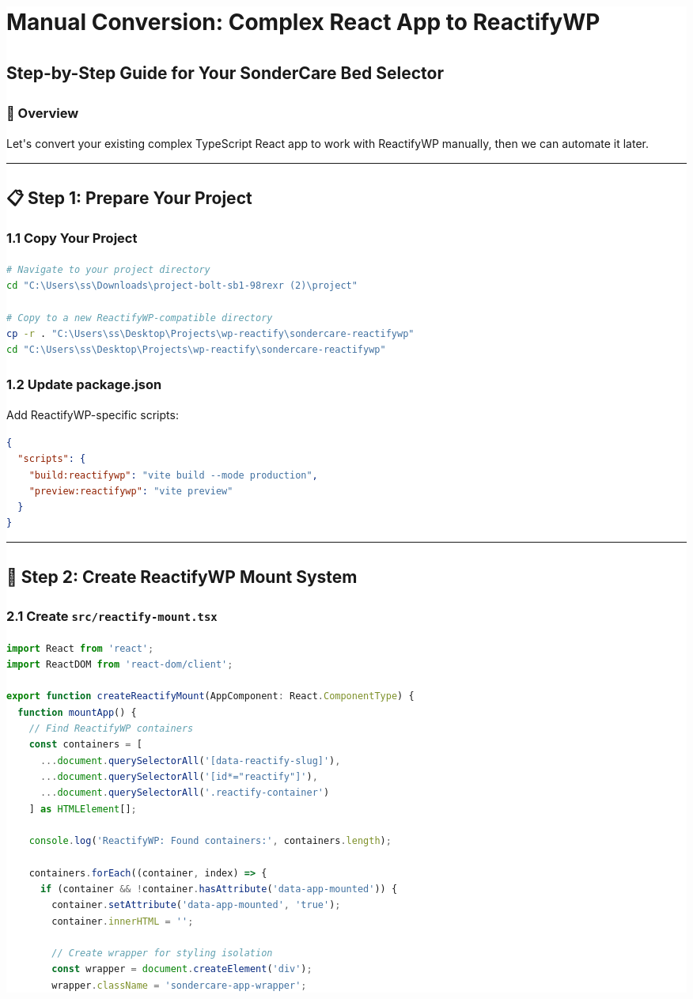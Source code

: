 # Manual Conversion: Complex React App to ReactifyWP
## Step-by-Step Guide for Your SonderCare Bed Selector

### 🎯 Overview
Let's convert your existing complex TypeScript React app to work with ReactifyWP manually, then we can automate it later.

---

## 📋 Step 1: Prepare Your Project

### 1.1 Copy Your Project
```bash
# Navigate to your project directory
cd "C:\Users\ss\Downloads\project-bolt-sb1-98rexr (2)\project"

# Copy to a new ReactifyWP-compatible directory
cp -r . "C:\Users\ss\Desktop\Projects\wp-reactify\sondercare-reactifywp"
cd "C:\Users\ss\Desktop\Projects\wp-reactify\sondercare-reactifywp"
```

### 1.2 Update package.json
Add ReactifyWP-specific scripts:
```json
{
  "scripts": {
    "build:reactifywp": "vite build --mode production",
    "preview:reactifywp": "vite preview"
  }
}
```

---

## 🔧 Step 2: Create ReactifyWP Mount System

### 2.1 Create `src/reactify-mount.tsx`
```typescript
import React from 'react';
import ReactDOM from 'react-dom/client';

export function createReactifyMount(AppComponent: React.ComponentType) {
  function mountApp() {
    // Find ReactifyWP containers
    const containers = [
      ...document.querySelectorAll('[data-reactify-slug]'),
      ...document.querySelectorAll('[id*="reactify"]'),
      ...document.querySelectorAll('.reactify-container')
    ] as HTMLElement[];
    
    console.log('ReactifyWP: Found containers:', containers.length);
    
    containers.forEach((container, index) => {
      if (container && !container.hasAttribute('data-app-mounted')) {
        container.setAttribute('data-app-mounted', 'true');
        container.innerHTML = '';
        
        // Create wrapper for styling isolation
        const wrapper = document.createElement('div');
        wrapper.className = 'sondercare-app-wrapper';
```